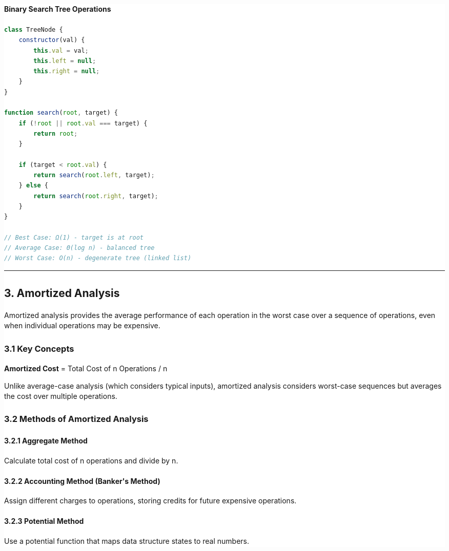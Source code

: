 #### Binary Search Tree Operations
```javascript
class TreeNode {
    constructor(val) {
        this.val = val;
        this.left = null;
        this.right = null;
    }
}

function search(root, target) {
    if (!root || root.val === target) {
        return root;
    }
    
    if (target < root.val) {
        return search(root.left, target);
    } else {
        return search(root.right, target);
    }
}

// Best Case: Ω(1) - target is at root
// Average Case: Θ(log n) - balanced tree
// Worst Case: O(n) - degenerate tree (linked list)
```

---

## 3. Amortized Analysis

Amortized analysis provides the average performance of each operation in the worst case over a sequence of operations, even when individual operations may be expensive.

### 3.1 Key Concepts

**Amortized Cost** = Total Cost of n Operations / n

Unlike average-case analysis (which considers typical inputs), amortized analysis considers worst-case sequences but averages the cost over multiple operations.

### 3.2 Methods of Amortized Analysis

#### 3.2.1 Aggregate Method
Calculate total cost of n operations and divide by n.

#### 3.2.2 Accounting Method (Banker's Method)
Assign different charges to operations, storing credits for future expensive operations.

#### 3.2.3 Potential Method
Use a potential function that maps data structure states to real numbers.

